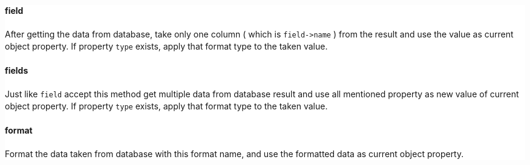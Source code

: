 #### field

After getting the data from database, take only one column ( which is `field->name` )
from the result and use the value as current object property. If property `type`
exists, apply that format type to the taken value.

#### fields

Just like `field` accept this method get multiple data from database result and
use all mentioned property as new value of current object property. If property
`type` exists, apply that format type to the taken value.

#### format

Format the data taken from database with this format name, and use the formatted
data as current object property.
